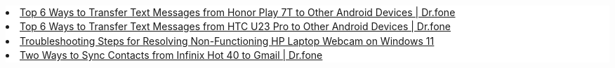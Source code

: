 <li><a href="https://android-transfer.techidaily.com/top-6-ways-to-transfer-text-messages-from-honor-play-7t-to-other-android-devices-drfone-by-drfone-transfer-from-android-transfer-from-android/"><u>Top 6 Ways to Transfer Text Messages from Honor Play 7T to Other Android Devices | Dr.fone</u></a></li>
<li><a href="https://android-transfer.techidaily.com/top-6-ways-to-transfer-text-messages-from-htc-u23-pro-to-other-android-devices-drfone-by-drfone-transfer-from-android-transfer-from-android/"><u>Top 6 Ways to Transfer Text Messages from HTC U23 Pro to Other Android Devices | Dr.fone</u></a></li>
<li><a href="https://win-howtos.techidaily.com/troubleshooting-steps-for-resolving-non-functioning-hp-laptop-webcam-on-windows-11/"><u>Troubleshooting Steps for Resolving Non-Functioning HP Laptop Webcam on Windows 11</u></a></li>
<li><a href="https://android-transfer.techidaily.com/two-ways-to-sync-contacts-from-infinix-hot-40-to-gmail-drfone-by-drfone-transfer-from-android-transfer-from-android/"><u>Two Ways to Sync Contacts from Infinix Hot 40 to Gmail | Dr.fone</u></a></li>
</ul></div>

<ins class="adsbygoogle"
      style="display:block"
      data-ad-client="ca-pub-7571918770474297"
      data-ad-slot="8358498916"
      data-ad-format="auto"
      data-full-width-responsive="true"></ins>